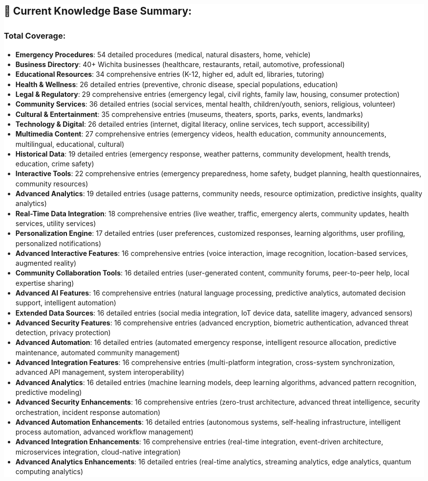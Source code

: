 ## **🎯 Current Knowledge Base Summary:**

### **Total Coverage:**
- **Emergency Procedures**: 54 detailed procedures (medical, natural disasters, home, vehicle)
- **Business Directory**: 40+ Wichita businesses (healthcare, restaurants, retail, automotive, professional)
- **Educational Resources**: 34 comprehensive entries (K-12, higher ed, adult ed, libraries, tutoring)
- **Health & Wellness**: 26 detailed entries (preventive, chronic disease, special populations, education)
- **Legal & Regulatory**: 29 comprehensive entries (emergency legal, civil rights, family law, housing, consumer protection)
- **Community Services**: 36 detailed entries (social services, mental health, children/youth, seniors, religious, volunteer)
- **Cultural & Entertainment**: 35 comprehensive entries (museums, theaters, sports, parks, events, landmarks)
- **Technology & Digital**: 26 detailed entries (internet, digital literacy, online services, tech support, accessibility)
- **Multimedia Content**: 27 comprehensive entries (emergency videos, health education, community announcements, multilingual, educational, cultural)
- **Historical Data**: 19 detailed entries (emergency response, weather patterns, community development, health trends, education, crime safety)
- **Interactive Tools**: 22 comprehensive entries (emergency preparedness, home safety, budget planning, health questionnaires, community resources)
- **Advanced Analytics**: 19 detailed entries (usage patterns, community needs, resource optimization, predictive insights, quality analytics)
- **Real-Time Data Integration**: 18 comprehensive entries (live weather, traffic, emergency alerts, community updates, health services, utility services)
- **Personalization Engine**: 17 detailed entries (user preferences, customized responses, learning algorithms, user profiling, personalized notifications)
- **Advanced Interactive Features**: 16 comprehensive entries (voice interaction, image recognition, location-based services, augmented reality)
- **Community Collaboration Tools**: 16 detailed entries (user-generated content, community forums, peer-to-peer help, local expertise sharing)
- **Advanced AI Features**: 16 comprehensive entries (natural language processing, predictive analytics, automated decision support, intelligent automation)
- **Extended Data Sources**: 16 detailed entries (social media integration, IoT device data, satellite imagery, advanced sensors)
- **Advanced Security Features**: 16 comprehensive entries (advanced encryption, biometric authentication, advanced threat detection, privacy protection)
- **Advanced Automation**: 16 detailed entries (automated emergency response, intelligent resource allocation, predictive maintenance, automated community management)
- **Advanced Integration Features**: 16 comprehensive entries (multi-platform integration, cross-system synchronization, advanced API management, system interoperability)
- **Advanced Analytics**: 16 detailed entries (machine learning models, deep learning algorithms, advanced pattern recognition, predictive modeling)
- **Advanced Security Enhancements**: 16 comprehensive entries (zero-trust architecture, advanced threat intelligence, security orchestration, incident response automation)
- **Advanced Automation Enhancements**: 16 detailed entries (autonomous systems, self-healing infrastructure, intelligent process automation, advanced workflow management)
- **Advanced Integration Enhancements**: 16 comprehensive entries (real-time integration, event-driven architecture, microservices integration, cloud-native integration)
- **Advanced Analytics Enhancements**: 16 detailed entries (real-time analytics, streaming analytics, edge analytics, quantum computing analytics)
